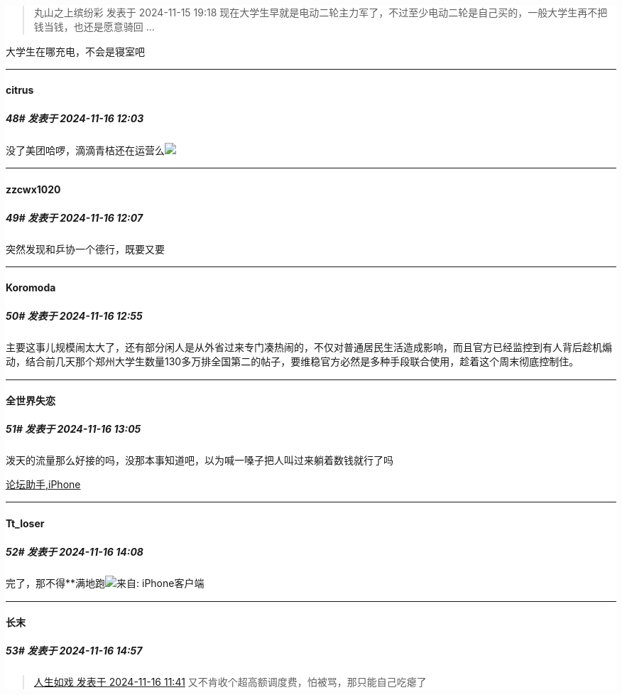 <blockquote>丸山之上缤纷彩 发表于 2024-11-15 19:18
现在大学生早就是电动二轮主力军了，不过至少电动二轮是自己买的，一般大学生再不把钱当钱，也还是愿意骑回 ...</blockquote>
大学生在哪充电，不会是寝室吧


*****

####  citrus  
##### 48#       发表于 2024-11-16 12:03

没了美团哈啰，滴滴青桔还在运营么<img src="https://static.saraba1st.com/image/smiley/face2017/067.png" referrerpolicy="no-referrer">

*****

####  zzcwx1020  
##### 49#       发表于 2024-11-16 12:07

突然发现和乒协一个德行，既要又要


*****

####  Koromoda  
##### 50#       发表于 2024-11-16 12:55

主要这事儿规模闹太大了，还有部分闲人是从外省过来专门凑热闹的，不仅对普通居民生活造成影响，而且官方已经监控到有人背后趁机煽动，结合前几天那个郑州大学生数量130多万排全国第二的帖子，要维稳官方必然是多种手段联合使用，趁着这个周末彻底控制住。


*****

####  全世界失恋  
##### 51#       发表于 2024-11-16 13:05

泼天的流量那么好接的吗，没那本事知道吧，以为喊一嗓子把人叫过来躺着数钱就行了吗

[论坛助手,iPhone](https://bbs.saraba1st.com/2b/forum.php?mod=viewthread&amp;tid=2029836)


*****

####  Tt_loser  
##### 52#       发表于 2024-11-16 14:08

完了，那不得**满地跑<img src="https://static.saraba1st.com/image/smiley/face2017/001.png" referrerpolicy="no-referrer">来自: iPhone客户端


*****

####  长末  
##### 53#       发表于 2024-11-16 14:57

<blockquote><a href="httphttps://bbs.saraba1st.com/2b/forum.php?mod=redirect&amp;goto=findpost&amp;pid=66707307&amp;ptid=2206993" target="_blank">人生如戏 发表于 2024-11-16 11:41</a>
又不肯收个超高额调度费，怕被骂，那只能自己吃瘪了
